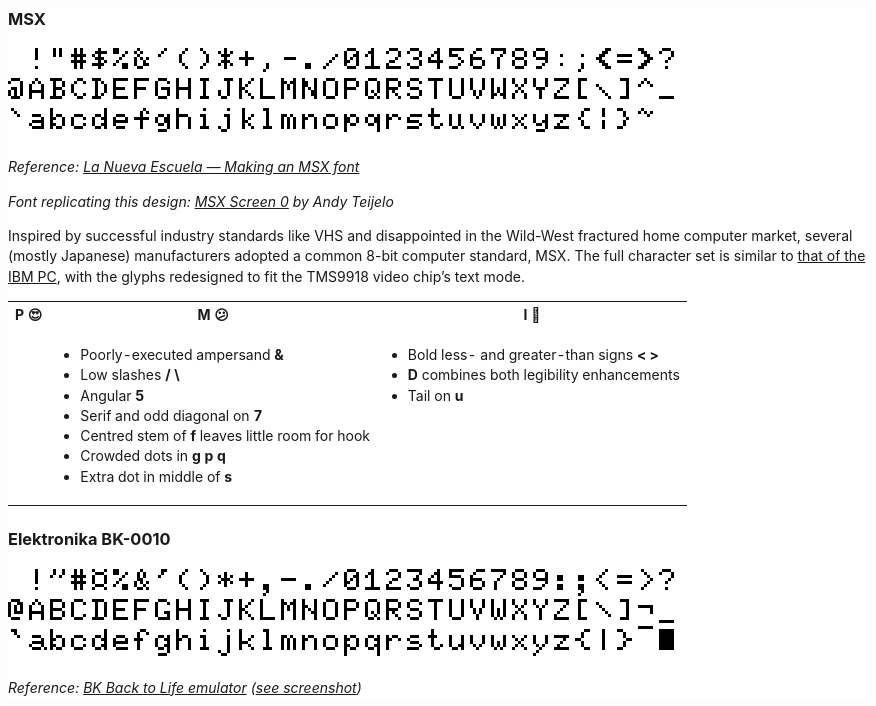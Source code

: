 <h3>MSX</h3>
<img src="research/MSX.png" alt="MSX character set">
<p><i>Reference: <a href="http://www.ateijelo.com/blog/2016/09/13/making-an-msx-font">La Nueva Escuela &mdash; Making an MSX font</a></i></p>
<p><i>Font replicating this design: <a href="http://www.ateijelo.com/blog/2016/09/13/making-an-msx-font">MSX Screen 0</a> by Andy Teijelo</i></p>

<p>Inspired by successful industry standards like VHS and disappointed in the Wild-West fractured home computer market, several (mostly Japanese) manufacturers adopted a common 8-bit computer standard, MSX. The full character set is similar to <a href="https://en.wikipedia.org/wiki/Code_page_437">that of the IBM PC</a>, with the glyphs redesigned to fit the TMS9918 video chip&rsquo;s text mode.</p>
<table class="pmi">
<tr>
	<th>P 😍</th>
	<th>M 😕</th>
	<th>I 🤔</th>
</tr>
<tr>
<td>
</td>
<td>
	<ul>
		<li>Poorly-executed ampersand <b>&amp;</b></li>
		<li>Low slashes <b>/ \</b></li>
		<li>Angular <b>5</b></li>
		<li>Serif and odd diagonal on <b>7</b></li>
		<li>Centred stem of <b>f</b> leaves little room for hook</li>
		<li>Crowded dots in <b>g p q</b></li>
		<li>Extra dot in middle of <b>s</b></li>
	</ul>
</td>
<td>
	<ul>
		<li>Bold less- and greater-than signs <b>&lt; &gt;</b></li>
		<li><b>D</b> combines both legibility enhancements</li>
		<li>Tail on <b>u</b></li>
	</ul>
</td>
</tr>
</table>

<h3>Elektronika BK-0010</h3>
<img src="research/BK-0010.png" alt="Elektronika BK0010 character set">
<p><i>Reference: <a href="http://www.bk001x.ru/index/ehmuljatory_bk001x/0-4">BK Back to Life emulator</a> (<a href="research/BK-0010-screenshot.png">see screenshot</a>)</i></p>
